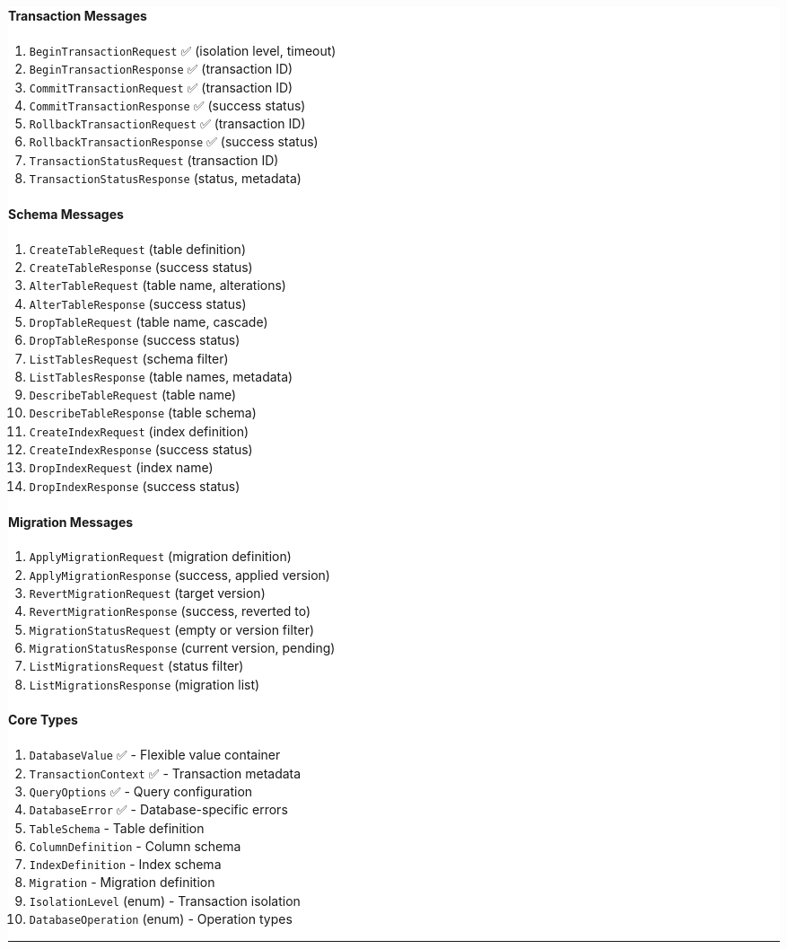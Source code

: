 #### Transaction Messages

1. `BeginTransactionRequest` ✅ (isolation level, timeout)
2. `BeginTransactionResponse` ✅ (transaction ID)
3. `CommitTransactionRequest` ✅ (transaction ID)
4. `CommitTransactionResponse` ✅ (success status)
5. `RollbackTransactionRequest` ✅ (transaction ID)
6. `RollbackTransactionResponse` ✅ (success status)
7. `TransactionStatusRequest` (transaction ID)
8. `TransactionStatusResponse` (status, metadata)

#### Schema Messages

1. `CreateTableRequest` (table definition)
2. `CreateTableResponse` (success status)
3. `AlterTableRequest` (table name, alterations)
4. `AlterTableResponse` (success status)
5. `DropTableRequest` (table name, cascade)
6. `DropTableResponse` (success status)
7. `ListTablesRequest` (schema filter)
8. `ListTablesResponse` (table names, metadata)
9. `DescribeTableRequest` (table name)
10. `DescribeTableResponse` (table schema)
11. `CreateIndexRequest` (index definition)
12. `CreateIndexResponse` (success status)
13. `DropIndexRequest` (index name)
14. `DropIndexResponse` (success status)

#### Migration Messages

1. `ApplyMigrationRequest` (migration definition)
2. `ApplyMigrationResponse` (success, applied version)
3. `RevertMigrationRequest` (target version)
4. `RevertMigrationResponse` (success, reverted to)
5. `MigrationStatusRequest` (empty or version filter)
6. `MigrationStatusResponse` (current version, pending)
7. `ListMigrationsRequest` (status filter)
8. `ListMigrationsResponse` (migration list)

#### Core Types

1. `DatabaseValue` ✅ - Flexible value container
2. `TransactionContext` ✅ - Transaction metadata
3. `QueryOptions` ✅ - Query configuration
4. `DatabaseError` ✅ - Database-specific errors
5. `TableSchema` - Table definition
6. `ColumnDefinition` - Column schema
7. `IndexDefinition` - Index schema
8. `Migration` - Migration definition
9. `IsolationLevel` (enum) - Transaction isolation
10. `DatabaseOperation` (enum) - Operation types

---
